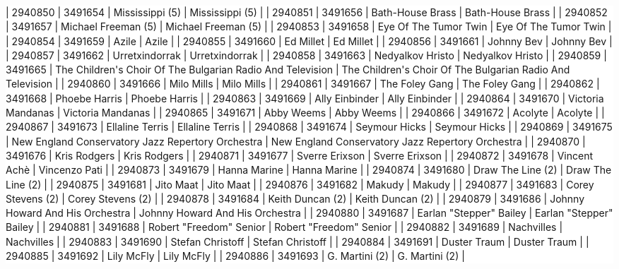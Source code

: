 | 2940850 | 3491654 | Mississippi (5) | Mississippi (5) |
| 2940851 | 3491656 | Bath-House Brass | Bath-House Brass |
| 2940852 | 3491657 | Michael Freeman (5) | Michael Freeman (5) |
| 2940853 | 3491658 | Eye Of The Tumor Twin | Eye Of The Tumor Twin |
| 2940854 | 3491659 | Azile | Azile |
| 2940855 | 3491660 | Ed Millet | Ed Millet |
| 2940856 | 3491661 | Johnny Bev | Johnny Bev |
| 2940857 | 3491662 | Urretxindorrak | Urretxindorrak |
| 2940858 | 3491663 | Nedyalkov Hristo | Nedyalkov Hristo |
| 2940859 | 3491665 | The Children's Choir Of The Bulgarian Radio And Television | The Children's Choir Of The Bulgarian Radio And Television |
| 2940860 | 3491666 | Milo Mills | Milo Mills |
| 2940861 | 3491667 | The Foley Gang | The Foley Gang |
| 2940862 | 3491668 | Phoebe Harris | Phoebe Harris |
| 2940863 | 3491669 | Ally Einbinder | Ally Einbinder |
| 2940864 | 3491670 | Victoria Mandanas | Victoria Mandanas |
| 2940865 | 3491671 | Abby Weems | Abby Weems |
| 2940866 | 3491672 | Acolyte | Acolyte |
| 2940867 | 3491673 | Ellaline Terris | Ellaline Terris |
| 2940868 | 3491674 | Seymour Hicks | Seymour Hicks |
| 2940869 | 3491675 | New England Conservatory Jazz Repertory Orchestra | New England Conservatory Jazz Repertory Orchestra |
| 2940870 | 3491676 | Kris Rodgers | Kris Rodgers |
| 2940871 | 3491677 | Sverre Erixson | Sverre Erixson |
| 2940872 | 3491678 | Vincent Achè | Vincenzo Pati |
| 2940873 | 3491679 | Hanna Marine | Hanna Marine |
| 2940874 | 3491680 | Draw The Line (2) | Draw The Line (2) |
| 2940875 | 3491681 | Jito Maat | Jito Maat |
| 2940876 | 3491682 | Makudy | Makudy |
| 2940877 | 3491683 | Corey Stevens (2) | Corey Stevens (2) |
| 2940878 | 3491684 | Keith Duncan (2) | Keith Duncan (2) |
| 2940879 | 3491686 | Johnny Howard And His Orchestra | Johnny Howard And His Orchestra |
| 2940880 | 3491687 | Earlan "Stepper" Bailey | Earlan "Stepper" Bailey |
| 2940881 | 3491688 | Robert "Freedom" Senior | Robert "Freedom" Senior |
| 2940882 | 3491689 | Nachvilles | Nachvilles |
| 2940883 | 3491690 | Stefan Christoff | Stefan Christoff |
| 2940884 | 3491691 | Duster Traum | Duster Traum |
| 2940885 | 3491692 | Lily McFly | Lily McFly |
| 2940886 | 3491693 | G. Martini (2) | G. Martini (2) |